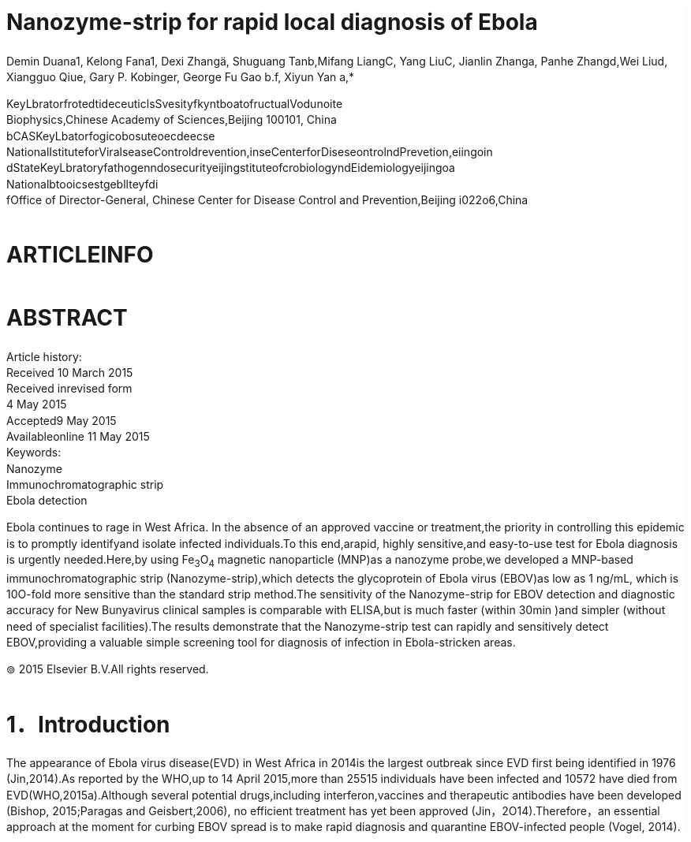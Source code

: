 # Nanozyme-strip for rapid local diagnosis of Ebola

Demin Duana1, Kelong Fana1, Dexi Zhangä, Shuguang Tanb,Mifang LiangC, Yang LiuC, Jianlin Zhanga, Panhe Zhangd,Wei Liud, Xiangguo Qiue, Gary P. Kobinger, George Fu Gao b.f, Xiyun Yan a,\*

KeyLbratorfrotedtideceuticlsSvesityfkyntboatofructualVodunoite   
Biophysics,Chinese Academy of Sciences,Beijing 100101, China   
bCASKeyLbatorfogicobosuteoecdeecse   
NationalIstituteforViralseaseControldrevention,inseCenterforDiseseontrolndPrevetion,eiingoin   
dStateKeyLbratoryfathogenndosecurityeijingstituteofcrobiologyndEidemiologyeijingoa   
Nationalbtooicsestgebllteyfdi   
fOffice of Director-General, Chinese Center for Disease Control and Prevention,Beijing i022o6,China

# ARTICLEINFO

# ABSTRACT

Article history:   
Received 10 March 2015   
Received inrevised form   
4 May 2015   
Accepted9 May 2015   
Availableonline 11 May 2015   
Keywords:   
Nanozyme   
Immunochromatographic strip   
Ebola detection

Ebola continues to rage in West Africa. In the absence of an approved vaccine or treatment,the priority in controlling this epidemic is to promptly identifyand isolate infected individuals.To this end,arapid, highly sensitive,and easy-to-use test for Ebola diagnosis is urgently needed.Here,by using $\mathrm { F e } _ { 3 } \mathrm { O } _ { 4 }$ magnetic nanoparticle (MNP)as a nanozyme probe,we developed a MNP-based immunochromatographic strip (Nanozyme-strip),which detects the glycoprotein of Ebola virus (EBOV)as low as $1 \ \mathrm { n g / m L } ,$ which is 10O-fold more sensitive than the standard strip method.The sensitivity of the Nanozyme-strip for EBOV detection and diagnostic accuracy for New Bunyavirus clinical samples is comparable with ELISA,but is much faster (within $3 0 \mathrm { m i n }$ )and simpler (without need of specialist facilities).The results demonstrate that the Nanozyme-strip test can rapidly and sensitively detect EBOV,providing a valuable simple screening tool for diagnosis of infection in Ebola-stricken areas.

$\circledcirc$ 2015 Elsevier B.V.All rights reserved.

# 1．Introduction

The appearance of Ebola virus disease(EVD) in West Africa in 2014is the largest outbreak since EVD first being identified in 1976 (Jin,2014).As reported by the WHO,up to 14 April 2015,more than 25515 individuals have been infected and 10572 have died from EVD(WHO,2015a).Although several potential drugs,including interferon,vaccines and therapeutic antibodies have been developed (Bishop, 2015;Paragas and Geisbert,2006), no efficient treatment has yet been approved (Jin，2O14).Therefore，an essential approach at the moment for curbing EBOV spread is to make rapid diagnosis and quarantine EBOV-infected people (Vogel, 2014).
